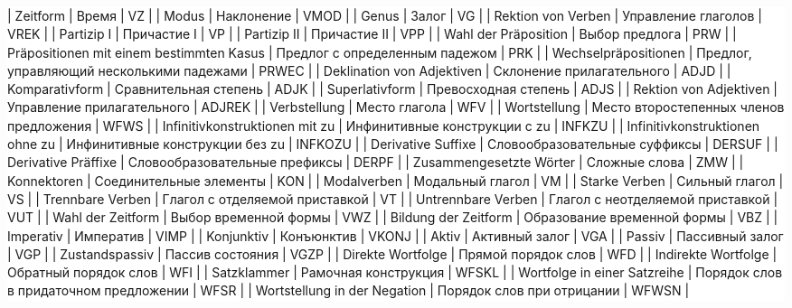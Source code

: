 | Zeitform                                  | Время                                      | VZ      |
| Modus                                     | Наклонение                                 | VMOD    |
| Genus                                     | Залог                                      | VG      |
| Rektion von Verben                        | Управление глаголов                        | VREK    |
| Partizip I                                | Причастие I                                | VP      |
| Partizip II                               | Причастие II                               | VPP     |
| Wahl der Präposition                      | Выбор предлога                             | PRW     |
| Präpositionen mit einem bestimmten Kasus  | Предлог с определенным падежом             | PRK     |
| Wechselpräpositionen                      | Предлог, управляющий несколькими падежами  | PRWEC   |
| Deklination von Adjektiven                | Склонение прилагательного                  | ADJD    |
| Komparativform                            | Сравнительная степень                      | ADJK    |
| Superlativform                            | Превосходная степень                       | ADJS    |
| Rektion von Adjektiven                    | Управление прилагательного                 | ADJREK  |
| Verbstellung                              | Место глагола                              | WFV     |
| Wortstellung                              | Место второстепенных членов предложения    | WFWS    |
| Infinitivkonstruktionen mit zu            | Инфинитивные конструкции с zu              | INFKZU  |
| Infinitivkonstruktionen ohne zu           | Инфинитивные конструкции без zu            | INFKOZU |
| Derivative Suffixe            | Словообразовательные суффиксы           | DERSUF |
| Derivative Präffixe           | Словообразовательные префиксы           | DERPF  |
| Zusammengesetzte Wörter       | Сложные слова                           | ZMW    |
| Konnektoren                   | Соединительные элементы                 | KON    |
| Modalverben                   | Модальный глагол                        | VM     |
| Starke Verben                 | Сильный глагол                          | VS     |
| Trennbare Verben              | Глагол с отделяемой приставкой          | VT     |
| Untrennbare Verben            | Глагол с неотделяемой приставкой        | VUT    |
| Wahl der Zeitform             | Выбор временной формы                   | VWZ    |
| Bildung der Zeitform          | Образование временной формы             | VBZ    |
| Imperativ                     | Императив                               | VIMP   |
| Konjunktiv                    | Конъюнктив                              | VKONJ  |
| Aktiv                         | Активный залог                          | VGA    |
| Passiv                        | Пассивный залог                         | VGP    |
| Zustandspassiv                | Пассив состояния                        | VGZP   |
| Direkte Wortfolge             | Прямой порядок слов                     | WFD    |
| Indirekte Wortfolge           | Обратный порядок слов                   | WFI    |
| Satzklammer                   | Рамочная конструкция                    | WFSKL  |
| Wortfolge in einer Satzreihe  | Порядок слов в придаточном предложении  | WFSR   |
| Wortstellung in der Negation  | Порядок слов при отрицании              | WFWSN  |